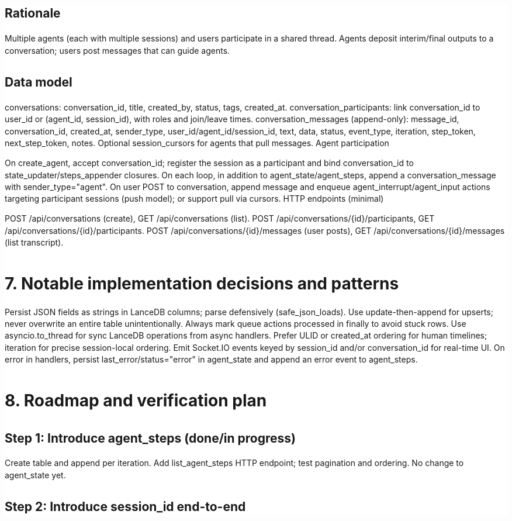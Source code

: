 ## Rationale

Multiple agents (each with multiple sessions) and users participate in a shared thread. Agents deposit interim/final outputs to a conversation; users post messages that can guide agents.
## Data model

conversations: conversation_id, title, created_by, status, tags, created_at.
conversation_participants: link conversation_id to user_id or (agent_id, session_id), with roles and join/leave times.
conversation_messages (append-only): message_id, conversation_id, created_at, sender_type, user_id/agent_id/session_id, text, data, status, event_type, iteration, step_token, next_step_token, notes.
Optional session_cursors for agents that pull messages.
Agent participation

On create_agent, accept conversation_id; register the session as a participant and bind conversation_id to state_updater/steps_appender closures.
On each loop, in addition to agent_state/agent_steps, append a conversation_message with sender_type="agent".
On user POST to conversation, append message and enqueue agent_interrupt/agent_input actions targeting participant sessions (push model); or support pull via cursors.
HTTP endpoints (minimal)

POST /api/conversations (create), GET /api/conversations (list).
POST /api/conversations/{id}/participants, GET /api/conversations/{id}/participants.
POST /api/conversations/{id}/messages (user posts), GET /api/conversations/{id}/messages (list transcript).
# 7. Notable implementation decisions and patterns

Persist JSON fields as strings in LanceDB columns; parse defensively (safe_json_loads).
Use update-then-append for upserts; never overwrite an entire table unintentionally.
Always mark queue actions processed in finally to avoid stuck rows.
Use asyncio.to_thread for sync LanceDB operations from async handlers.
Prefer ULID or created_at ordering for human timelines; iteration for precise session-local ordering.
Emit Socket.IO events keyed by session_id and/or conversation_id for real-time UI.
On error in handlers, persist last_error/status="error" in agent_state and append an error event to agent_steps.

# 8. Roadmap and verification plan

## Step 1: Introduce agent_steps (done/in progress)

Create table and append per iteration.
Add list_agent_steps HTTP endpoint; test pagination and ordering.
No change to agent_state yet.

## Step 2: Introduce session_id end-to-end
